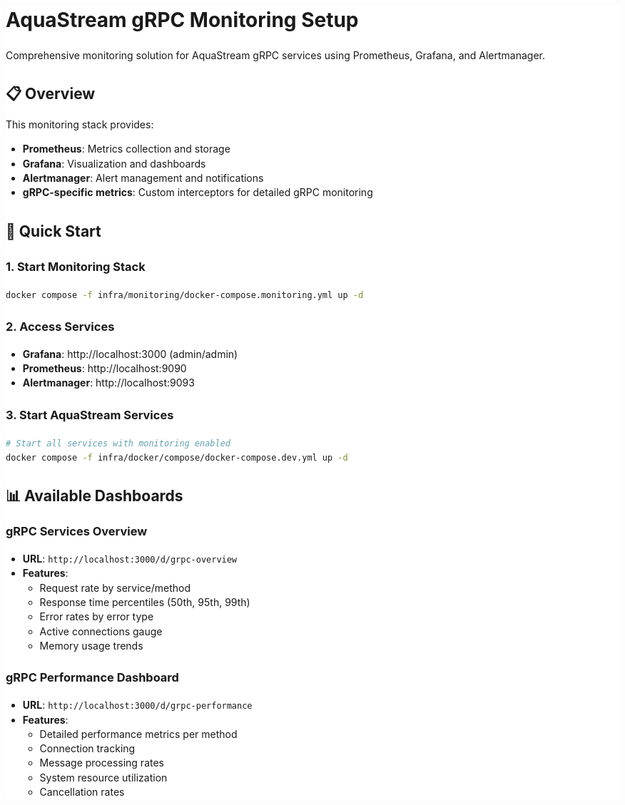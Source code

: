 # AquaStream gRPC Monitoring Setup

Comprehensive monitoring solution for AquaStream gRPC services using Prometheus, Grafana, and Alertmanager.

## 📋 Overview

This monitoring stack provides:
- **Prometheus**: Metrics collection and storage
- **Grafana**: Visualization and dashboards
- **Alertmanager**: Alert management and notifications
- **gRPC-specific metrics**: Custom interceptors for detailed gRPC monitoring

## 🚀 Quick Start

### 1. Start Monitoring Stack

```bash
docker compose -f infra/monitoring/docker-compose.monitoring.yml up -d
```

### 2. Access Services

- **Grafana**: http://localhost:3000 (admin/admin)
- **Prometheus**: http://localhost:9090
- **Alertmanager**: http://localhost:9093

### 3. Start AquaStream Services

```bash
# Start all services with monitoring enabled
docker compose -f infra/docker/compose/docker-compose.dev.yml up -d
```

## 📊 Available Dashboards

### gRPC Services Overview
- **URL**: `http://localhost:3000/d/grpc-overview`
- **Features**:
  - Request rate by service/method
  - Response time percentiles (50th, 95th, 99th)
  - Error rates by error type
  - Active connections gauge
  - Memory usage trends

### gRPC Performance Dashboard
- **URL**: `http://localhost:3000/d/grpc-performance`
- **Features**:
  - Detailed performance metrics per method
  - Connection tracking
  - Message processing rates
  - System resource utilization
  - Cancellation rates
